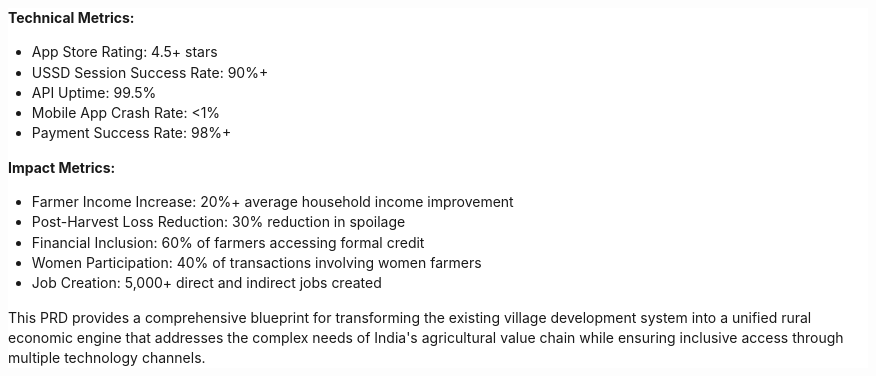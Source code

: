 **Technical Metrics:**
- App Store Rating: 4.5+ stars
- USSD Session Success Rate: 90%+
- API Uptime: 99.5%
- Mobile App Crash Rate: <1%
- Payment Success Rate: 98%+

**Impact Metrics:**
- Farmer Income Increase: 20%+ average household income improvement
- Post-Harvest Loss Reduction: 30% reduction in spoilage
- Financial Inclusion: 60% of farmers accessing formal credit
- Women Participation: 40% of transactions involving women farmers
- Job Creation: 5,000+ direct and indirect jobs created

This PRD provides a comprehensive blueprint for transforming the existing village development system into a unified rural economic engine that addresses the complex needs of India's agricultural value chain while ensuring inclusive access through multiple technology channels.
